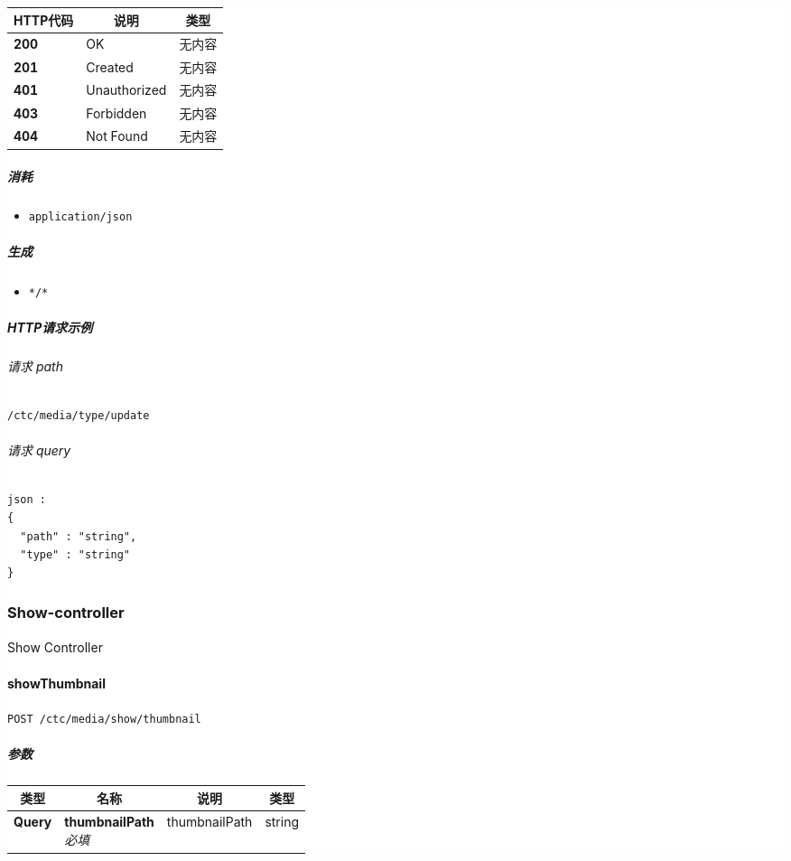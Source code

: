 |HTTP代码|说明|类型|
|---|---|---|
|**200**|OK|无内容|
|**201**|Created|无内容|
|**401**|Unauthorized|无内容|
|**403**|Forbidden|无内容|
|**404**|Not Found|无内容|


##### 消耗

* `application/json`


##### 生成

* `*/*`


##### HTTP请求示例

###### 请求 path
```
/ctc/media/type/update
```


###### 请求 query
```
json :
{
  "path" : "string",
  "type" : "string"
}
```


<a name="show-controller_resource"></a>
### Show-controller
Show Controller


<a name="showthumbnailusingpost"></a>
#### showThumbnail
```
POST /ctc/media/show/thumbnail
```


##### 参数

|类型|名称|说明|类型|
|---|---|---|---|
|**Query**|**thumbnailPath**  <br>*必填*|thumbnailPath|string|
